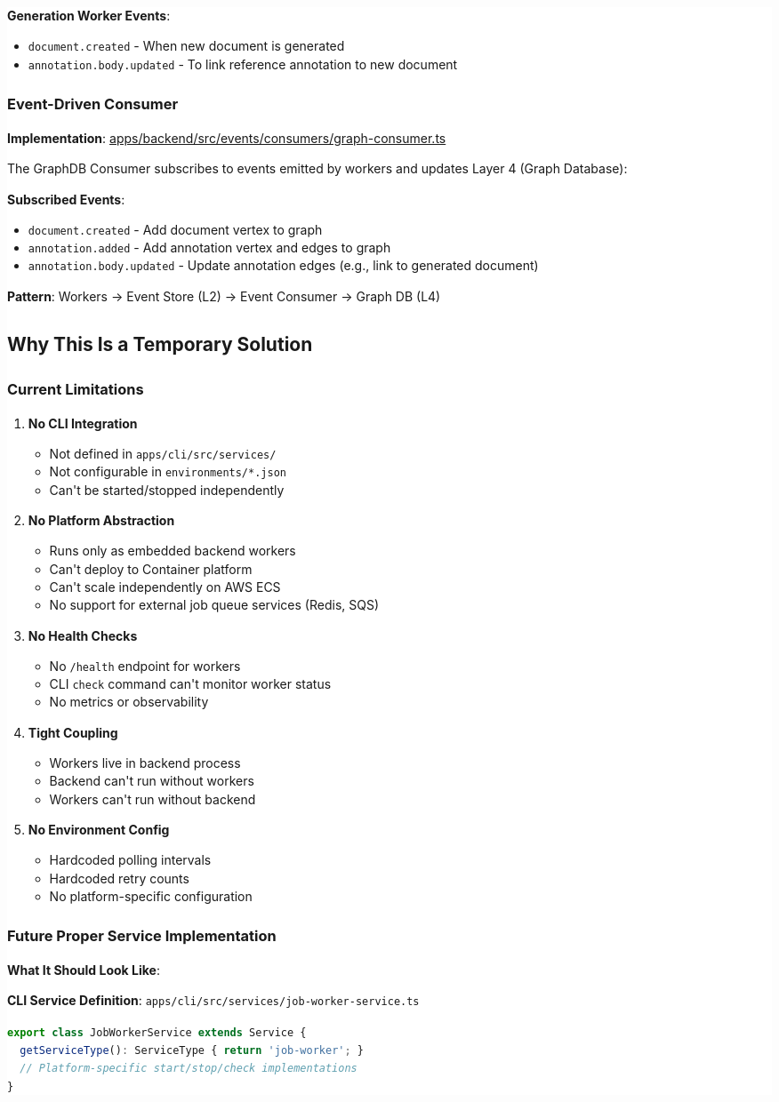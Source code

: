 **Generation Worker Events**:
- `document.created` - When new document is generated
- `annotation.body.updated` - To link reference annotation to new document

### Event-Driven Consumer

**Implementation**: [apps/backend/src/events/consumers/graph-consumer.ts](../../apps/backend/src/events/consumers/graph-consumer.ts)

The GraphDB Consumer subscribes to events emitted by workers and updates Layer 4 (Graph Database):

**Subscribed Events**:
- `document.created` - Add document vertex to graph
- `annotation.added` - Add annotation vertex and edges to graph
- `annotation.body.updated` - Update annotation edges (e.g., link to generated document)

**Pattern**: Workers → Event Store (L2) → Event Consumer → Graph DB (L4)

## Why This Is a Temporary Solution

### Current Limitations

1. **No CLI Integration**
   - Not defined in `apps/cli/src/services/`
   - Not configurable in `environments/*.json`
   - Can't be started/stopped independently

2. **No Platform Abstraction**
   - Runs only as embedded backend workers
   - Can't deploy to Container platform
   - Can't scale independently on AWS ECS
   - No support for external job queue services (Redis, SQS)

3. **No Health Checks**
   - No `/health` endpoint for workers
   - CLI `check` command can't monitor worker status
   - No metrics or observability

4. **Tight Coupling**
   - Workers live in backend process
   - Backend can't run without workers
   - Workers can't run without backend

5. **No Environment Config**
   - Hardcoded polling intervals
   - Hardcoded retry counts
   - No platform-specific configuration

### Future Proper Service Implementation

**What It Should Look Like**:

**CLI Service Definition**: `apps/cli/src/services/job-worker-service.ts`
```typescript
export class JobWorkerService extends Service {
  getServiceType(): ServiceType { return 'job-worker'; }
  // Platform-specific start/stop/check implementations
}
```
